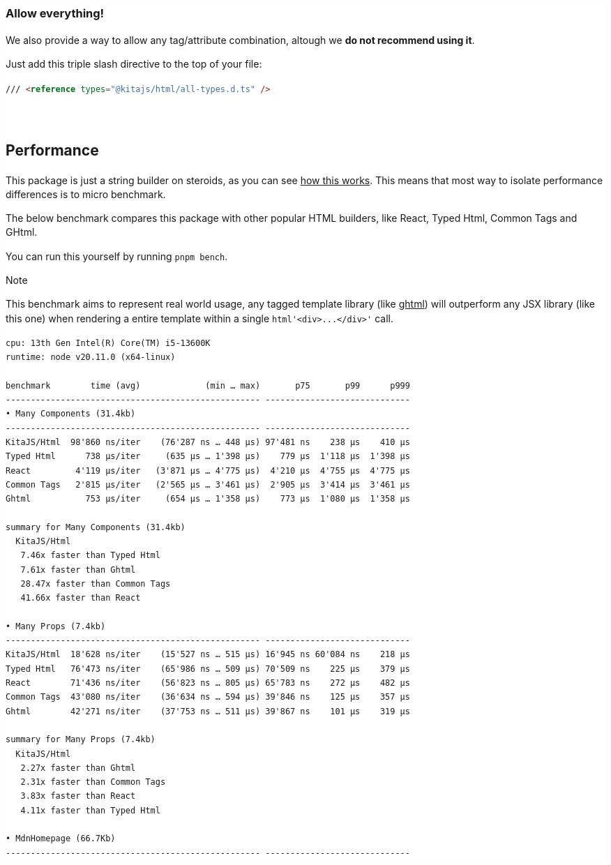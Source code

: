 ### Allow everything!

We also provide a way to allow any tag/attribute combination, altough we **do not
recommend using it**.

Just add this triple slash directive to the top of your file:

```html
/// <reference types="@kitajs/html/all-types.d.ts" />
```

<br />

## Performance

This package is just a string builder on steroids, as you can see
[how this works](#how-it-works). This means that most way to isolate performance
differences is to micro benchmark.

The below benchmark compares this package with other popular HTML builders, like React,
Typed Html, Common Tags and GHtml.

You can run this yourself by running `pnpm bench`.

> [!NOTE]  
> This benchmark aims to represent real world usage, any tagged template library (like
> [ghtml](https://www.npmjs.com/package/ghtml)) will outperform any JSX library (like this
> one) when rendering a entire template within a single `html'<div>...</div>'` call.

```
cpu: 13th Gen Intel(R) Core(TM) i5-13600K
runtime: node v20.11.0 (x64-linux)

benchmark        time (avg)             (min … max)       p75       p99      p999
--------------------------------------------------- -----------------------------
• Many Components (31.4kb)
--------------------------------------------------- -----------------------------
KitaJS/Html  98'860 ns/iter    (76'287 ns … 448 µs) 97'481 ns    238 µs    410 µs
Typed Html      738 µs/iter     (635 µs … 1'398 µs)    779 µs  1'118 µs  1'398 µs
React         4'119 µs/iter   (3'871 µs … 4'775 µs)  4'210 µs  4'755 µs  4'775 µs
Common Tags   2'815 µs/iter   (2'565 µs … 3'461 µs)  2'905 µs  3'414 µs  3'461 µs
Ghtml           753 µs/iter     (654 µs … 1'358 µs)    773 µs  1'080 µs  1'358 µs

summary for Many Components (31.4kb)
  KitaJS/Html
   7.46x faster than Typed Html
   7.61x faster than Ghtml
   28.47x faster than Common Tags
   41.66x faster than React

• Many Props (7.4kb)
--------------------------------------------------- -----------------------------
KitaJS/Html  18'628 ns/iter    (15'527 ns … 515 µs) 16'945 ns 60'084 ns    218 µs
Typed Html   76'473 ns/iter    (65'986 ns … 509 µs) 70'509 ns    225 µs    379 µs
React        71'436 ns/iter    (56'823 ns … 805 µs) 65'783 ns    272 µs    482 µs
Common Tags  43'080 ns/iter    (36'634 ns … 594 µs) 39'846 ns    125 µs    357 µs
Ghtml        42'271 ns/iter    (37'753 ns … 511 µs) 39'867 ns    101 µs    319 µs

summary for Many Props (7.4kb)
  KitaJS/Html
   2.27x faster than Ghtml
   2.31x faster than Common Tags
   3.83x faster than React
   4.11x faster than Typed Html

• MdnHomepage (66.7Kb)
--------------------------------------------------- -----------------------------
```